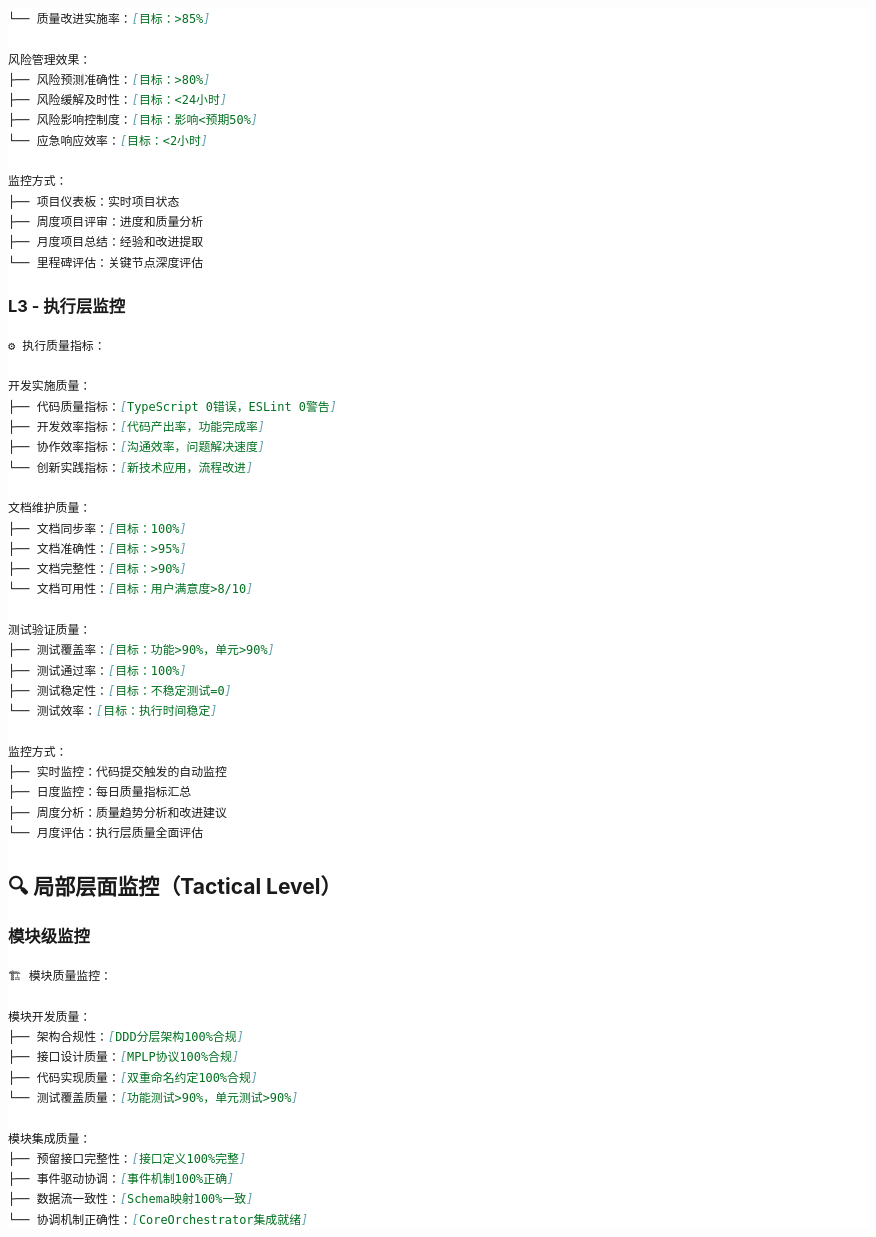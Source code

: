 ```markdown
└── 质量改进实施率：[目标：>85%]

风险管理效果：
├── 风险预测准确性：[目标：>80%]
├── 风险缓解及时性：[目标：<24小时]
├── 风险影响控制度：[目标：影响<预期50%]
└── 应急响应效率：[目标：<2小时]

监控方式：
├── 项目仪表板：实时项目状态
├── 周度项目评审：进度和质量分析
├── 月度项目总结：经验和改进提取
└── 里程碑评估：关键节点深度评估
```

### **L3 - 执行层监控**
```markdown
⚙️ 执行质量指标：

开发实施质量：
├── 代码质量指标：[TypeScript 0错误，ESLint 0警告]
├── 开发效率指标：[代码产出率，功能完成率]
├── 协作效率指标：[沟通效率，问题解决速度]
└── 创新实践指标：[新技术应用，流程改进]

文档维护质量：
├── 文档同步率：[目标：100%]
├── 文档准确性：[目标：>95%]
├── 文档完整性：[目标：>90%]
└── 文档可用性：[目标：用户满意度>8/10]

测试验证质量：
├── 测试覆盖率：[目标：功能>90%，单元>90%]
├── 测试通过率：[目标：100%]
├── 测试稳定性：[目标：不稳定测试=0]
└── 测试效率：[目标：执行时间稳定]

监控方式：
├── 实时监控：代码提交触发的自动监控
├── 日度监控：每日质量指标汇总
├── 周度分析：质量趋势分析和改进建议
└── 月度评估：执行层质量全面评估
```

## 🔍 **局部层面监控（Tactical Level）**

### **模块级监控**
```markdown
🏗️ 模块质量监控：

模块开发质量：
├── 架构合规性：[DDD分层架构100%合规]
├── 接口设计质量：[MPLP协议100%合规]
├── 代码实现质量：[双重命名约定100%合规]
└── 测试覆盖质量：[功能测试>90%，单元测试>90%]

模块集成质量：
├── 预留接口完整性：[接口定义100%完整]
├── 事件驱动协调：[事件机制100%正确]
├── 数据流一致性：[Schema映射100%一致]
└── 协调机制正确性：[CoreOrchestrator集成就绪]

```
